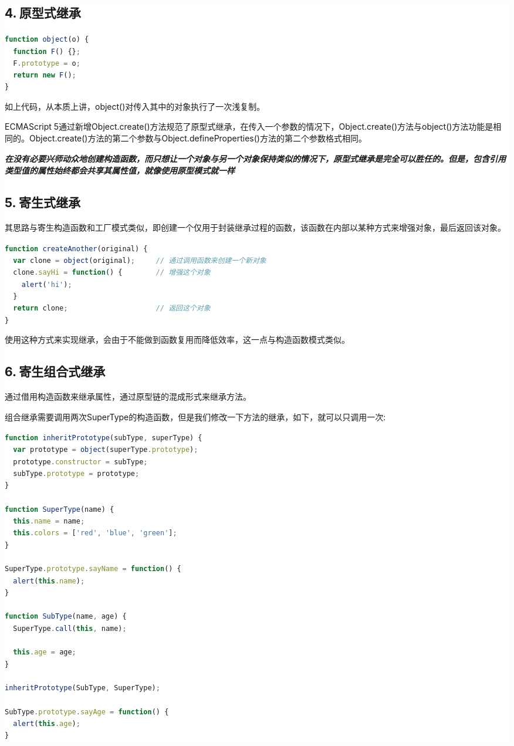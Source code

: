 ## 4. 原型式继承

```javascript
function object(o) {
  function F() {};
  F.prototype = o;
  return new F();
}
```

如上代码，从本质上讲，object()对传入其中的对象执行了一次浅复制。

ECMAScript 5通过新增Object.create()方法规范了原型式继承，在传入一个参数的情况下，Object.create()方法与object()方法功能是相同的。Object.create()方法的第二个参数与Object.defineProperties()方法的第二个参数格式相同。

***在没有必要兴师动众地创建构造函数，而只想让一个对象与另一个对象保持类似的情况下，原型式继承是完全可以胜任的。但是，包含引用类型值的属性始终都会共享其属性值，就像使用原型模式就一样***

## 5. 寄生式继承

其思路与寄生构造函数和工厂模式类似，即创建一个仅用于封装继承过程的函数，该函数在内部以某种方式来增强对象，最后返回该对象。

```javascript
function createAnother(original) {
  var clone = object(original);     // 通过调用函数来创建一个新对象
  clone.sayHi = function() {        // 增强这个对象
    alert('hi');
  }
  return clone;                     // 返回这个对象
}
```

使用这种方式来实现继承，会由于不能做到函数复用而降低效率，这一点与构造函数模式类似。

## 6. 寄生组合式继承

通过借用构造函数来继承属性，通过原型链的混成形式来继承方法。

组合继承需要调用两次SuperType的构造函数，但是我们修改一下方法的继承，如下，就可以只调用一次:

```javascript
function inheritPrototype(subType, superType) {
  var prototype = object(superType.prototype);
  prototype.constructor = subType;
  subType.prototype = prototype;
}

function SuperType(name) {
  this.name = name;
  this.colors = ['red', 'blue', 'green'];
}

SuperType.prototype.sayName = function() {
  alert(this.name);
}

function SubType(name, age) {
  SuperType.call(this, name);
  
  this.age = age;
}

inheritPrototype(SubType, SuperType);

SubType.prototype.sayAge = function() {
  alert(this.age);
}
```